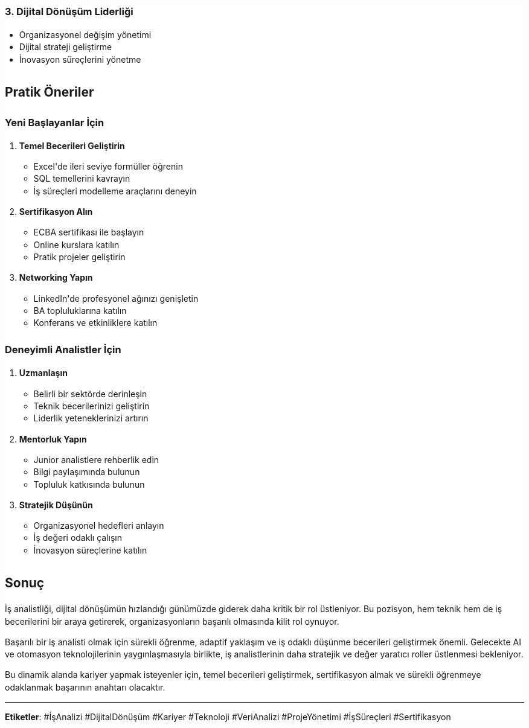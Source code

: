 ### 3. Dijital Dönüşüm Liderliği

- Organizasyonel değişim yönetimi
- Dijital strateji geliştirme
- İnovasyon süreçlerini yönetme

## Pratik Öneriler

### Yeni Başlayanlar İçin

1. **Temel Becerileri Geliştirin**
   - Excel'de ileri seviye formüller öğrenin
   - SQL temellerini kavrayın
   - İş süreçleri modelleme araçlarını deneyin

2. **Sertifikasyon Alın**
   - ECBA sertifikası ile başlayın
   - Online kurslara katılın
   - Pratik projeler geliştirin

3. **Networking Yapın**
   - LinkedIn'de profesyonel ağınızı genişletin
   - BA topluluklarına katılın
   - Konferans ve etkinliklere katılın

### Deneyimli Analistler İçin

1. **Uzmanlaşın**
   - Belirli bir sektörde derinleşin
   - Teknik becerilerinizi geliştirin
   - Liderlik yeteneklerinizi artırın

2. **Mentorluk Yapın**
   - Junior analistlere rehberlik edin
   - Bilgi paylaşımında bulunun
   - Topluluk katkısında bulunun

3. **Stratejik Düşünün**
   - Organizasyonel hedefleri anlayın
   - İş değeri odaklı çalışın
   - İnovasyon süreçlerine katılın

## Sonuç

İş analistliği, dijital dönüşümün hızlandığı günümüzde giderek daha kritik bir rol üstleniyor. Bu pozisyon, hem teknik hem de iş becerilerini bir araya getirerek, organizasyonların başarılı olmasında kilit rol oynuyor. 

Başarılı bir iş analisti olmak için sürekli öğrenme, adaptif yaklaşım ve iş odaklı düşünme becerileri geliştirmek önemli. Gelecekte AI ve otomasyon teknolojilerinin yaygınlaşmasıyla birlikte, iş analistlerinin daha stratejik ve değer yaratıcı roller üstlenmesi bekleniyor.

Bu dinamik alanda kariyer yapmak isteyenler için, temel becerileri geliştirmek, sertifikasyon almak ve sürekli öğrenmeye odaklanmak başarının anahtarı olacaktır.

---

**Etiketler**: #İşAnalizi #DijitalDönüşüm #Kariyer #Teknoloji #VeriAnalizi #ProjeYönetimi #İşSüreçleri #Sertifikasyon 